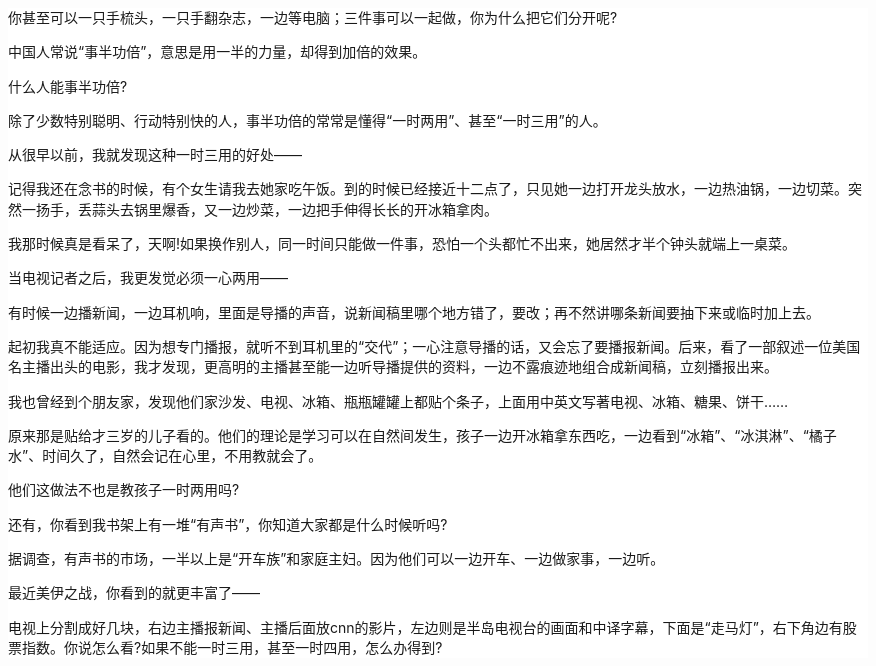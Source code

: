 你甚至可以一只手梳头，一只手翻杂志，一边等电脑；三件事可以一起做，你为什么把它们分开呢?

中国人常说“事半功倍”，意思是用一半的力量，却得到加倍的效果。

什么人能事半功倍?

除了少数特别聪明、行动特别快的人，事半功倍的常常是懂得“一时两用”、甚至“一时三用”的人。

从很早以前，我就发现这种一时三用的好处——

记得我还在念书的时候，有个女生请我去她家吃午饭。到的时候已经接近十二点了，只见她一边打开龙头放水，一边热油锅，一边切菜。突然一扬手，丢蒜头去锅里爆香，又一边炒菜，一边把手伸得长长的开冰箱拿肉。

我那时候真是看呆了，天啊!如果换作别人，同一时间只能做一件事，恐怕一个头都忙不出来，她居然才半个钟头就端上一桌菜。

当电视记者之后，我更发觉必须一心两用——

有时候一边播新闻，一边耳机响，里面是导播的声音，说新闻稿里哪个地方错了，要改；再不然讲哪条新闻要抽下来或临时加上去。

起初我真不能适应。因为想专门播报，就听不到耳机里的“交代”；一心注意导播的话，又会忘了要播报新闻。后来，看了一部叙述一位美国名主播出头的电影，我才发现，更高明的主播甚至能一边听导播提供的资料，一边不露痕迹地组合成新闻稿，立刻播报出来。

我也曾经到个朋友家，发现他们家沙发、电视、冰箱、瓶瓶罐罐上都贴个条子，上面用中英文写著电视、冰箱、糖果、饼干……

原来那是贴给才三岁的儿子看的。他们的理论是学习可以在自然间发生，孩子一边开冰箱拿东西吃，一边看到“冰箱”、“冰淇淋”、“橘子水”、时间久了，自然会记在心里，不用教就会了。

他们这做法不也是教孩子一时两用吗?

还有，你看到我书架上有一堆“有声书”，你知道大家都是什么时候听吗?

据调查，有声书的市场，一半以上是“开车族”和家庭主妇。因为他们可以一边开车、一边做家事，一边听。

最近美伊之战，你看到的就更丰富了——

电视上分割成好几块，右边主播报新闻、主播后面放cnn的影片，左边则是半岛电视台的画面和中译字幕，下面是“走马灯”，右下角边有股票指数。你说怎么看?如果不能一时三用，甚至一时四用，怎么办得到?

